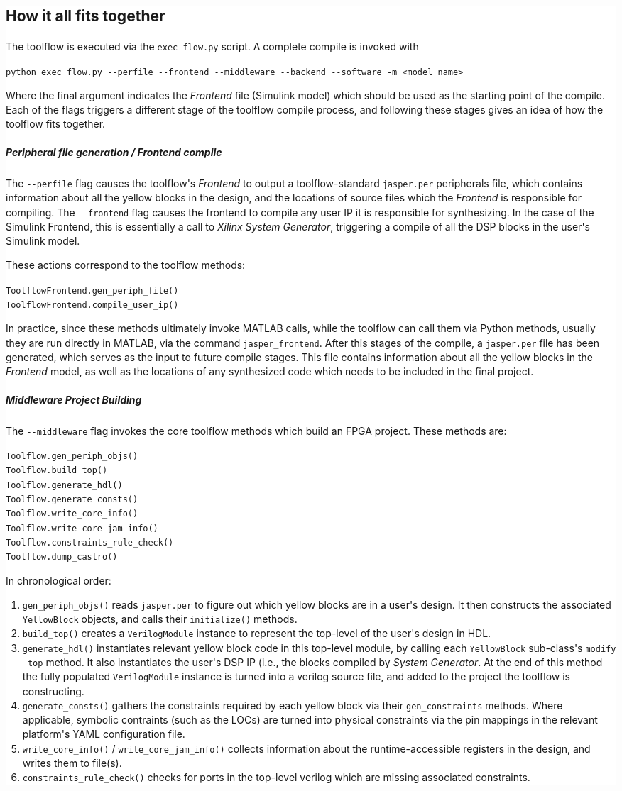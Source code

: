 ## How it all fits together
The toolflow is executed via the `exec_flow.py` script. A complete compile is invoked with
```
python exec_flow.py --perfile --frontend --middleware --backend --software -m <model_name>
```

Where the final argument indicates the *Frontend* file (Simulink model) which should be used as the starting point of the compile.
Each of the flags triggers a different stage of the toolflow compile process, and following these stages gives an idea of how the toolflow fits together.

##### Peripheral file generation / Frontend compile
The `--perfile` flag causes the toolflow's *Frontend* to output a toolflow-standard `jasper.per` peripherals file, which contains information about all the yellow blocks in the design, and the locations of source files which the *Frontend* is responsible for compiling.
The `--frontend` flag causes the frontend to compile any user IP it is responsible for synthesizing.
In the case of the Simulink Frontend, this is essentially a call to *Xilinx System Generator*, triggering a compile of all the DSP blocks in the user's Simulink model.

These actions correspond to the toolflow methods:
```
ToolflowFrontend.gen_periph_file()
ToolflowFrontend.compile_user_ip()
```

In practice, since these methods ultimately invoke MATLAB calls, while the toolflow can call them via Python methods, usually they are run directly in MATLAB, via the command `jasper_frontend`. After this stages of the compile, a `jasper.per` file has been generated, which serves as the input to future compile stages.
This file contains information about all the yellow blocks in the *Frontend* model, as well as the locations of any synthesized code which needs to be included in the final project.

##### Middleware Project Building
The `--middleware` flag invokes the core toolflow methods which build an FPGA project. These methods are:

```
Toolflow.gen_periph_objs()
Toolflow.build_top()
Toolflow.generate_hdl()
Toolflow.generate_consts()
Toolflow.write_core_info()
Toolflow.write_core_jam_info()
Toolflow.constraints_rule_check()
Toolflow.dump_castro()
```

In chronological order:
1. `gen_periph_objs()` reads `jasper.per` to figure out which yellow blocks are in a user's design. It then constructs the associated `YellowBlock` objects, and calls their `initialize()` methods.
2. `build_top()` creates a `VerilogModule` instance to represent the top-level of the user's design in HDL.
3. `generate_hdl()` instantiates relevant yellow block code in this top-level module, by calling each `YellowBlock` sub-class's `modify_top` method. It also instantiates the user's DSP IP (i.e., the blocks compiled by *System Generator*. At the end of this method the fully populated `VerilogModule` instance is turned into a verilog source file, and added to the project the toolflow is constructing.
4. `generate_consts()` gathers the constraints required by each yellow block via their `gen_constraints` methods. Where applicable, symbolic contraints (such as the LOCs) are turned into physical constraints via the pin mappings in the relevant platform's YAML configuration file.
5. `write_core_info()` / `write_core_jam_info()` collects information about the runtime-accessible registers in the design, and writes them to file(s).
6. `constraints_rule_check()` checks for ports in the top-level verilog which are missing associated constraints.